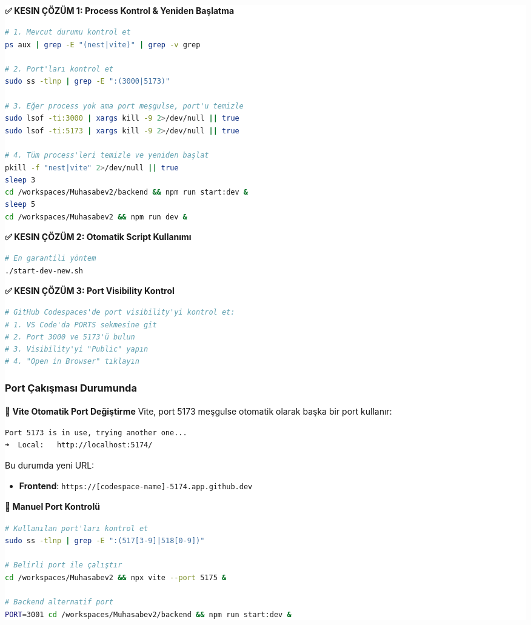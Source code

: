 **✅ KESIN ÇÖZÜM 1: Process Kontrol & Yeniden Başlatma**
```bash
# 1. Mevcut durumu kontrol et
ps aux | grep -E "(nest|vite)" | grep -v grep

# 2. Port'ları kontrol et  
sudo ss -tlnp | grep -E ":(3000|5173)"

# 3. Eğer process yok ama port meşgulse, port'u temizle
sudo lsof -ti:3000 | xargs kill -9 2>/dev/null || true
sudo lsof -ti:5173 | xargs kill -9 2>/dev/null || true

# 4. Tüm process'leri temizle ve yeniden başlat
pkill -f "nest|vite" 2>/dev/null || true
sleep 3
cd /workspaces/Muhasabev2/backend && npm run start:dev &
sleep 5
cd /workspaces/Muhasabev2 && npm run dev &
```

**✅ KESIN ÇÖZÜM 2: Otomatik Script Kullanımı**
```bash
# En garantili yöntem
./start-dev-new.sh
```

**✅ KESIN ÇÖZÜM 3: Port Visibility Kontrol**
```bash
# GitHub Codespaces'de port visibility'yi kontrol et:
# 1. VS Code'da PORTS sekmesine git
# 2. Port 3000 ve 5173'ü bulun
# 3. Visibility'yi "Public" yapın
# 4. "Open in Browser" tıklayın
```

### Port Çakışması Durumunda

**📍 Vite Otomatik Port Değiştirme**
Vite, port 5173 meşgulse otomatik olarak başka bir port kullanır:
```
Port 5173 is in use, trying another one...
➜  Local:   http://localhost:5174/
```

Bu durumda yeni URL:
- **Frontend**: `https://[codespace-name]-5174.app.github.dev`

**🔧 Manuel Port Kontrolü**
```bash
# Kullanılan port'ları kontrol et
sudo ss -tlnp | grep -E ":(517[3-9]|518[0-9])"

# Belirli port ile çalıştır
cd /workspaces/Muhasabev2 && npx vite --port 5175 &

# Backend alternatif port
PORT=3001 cd /workspaces/Muhasabev2/backend && npm run start:dev &
```
